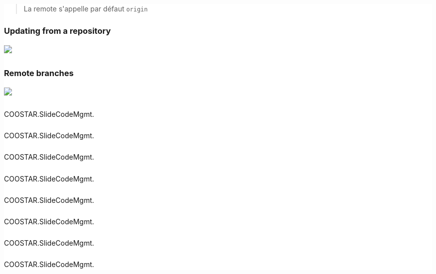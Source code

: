 > La remote s'appelle par défaut `origin`

### Updating from a repository

![](/assets/images/COOSTAR.SlideCodeMgmt.44.png)

### Remote branches

![](/assets/images/COOSTAR.SlideCodeMgmt.45.png)

###

COOSTAR.SlideCodeMgmt.

###

COOSTAR.SlideCodeMgmt.

###

COOSTAR.SlideCodeMgmt.

###

COOSTAR.SlideCodeMgmt.

###

COOSTAR.SlideCodeMgmt.

###

COOSTAR.SlideCodeMgmt.

###

COOSTAR.SlideCodeMgmt.

###

COOSTAR.SlideCodeMgmt.
